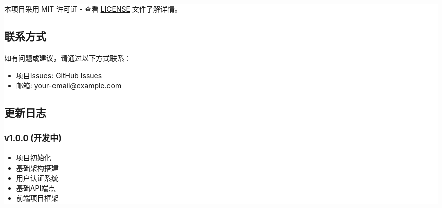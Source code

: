 本项目采用 MIT 许可证 - 查看 [LICENSE](LICENSE) 文件了解详情。

## 联系方式

如有问题或建议，请通过以下方式联系：

- 项目Issues: [GitHub Issues](https://github.com/your-username/english-tutoring-system/issues)
- 邮箱: your-email@example.com

## 更新日志

### v1.0.0 (开发中)
- 项目初始化
- 基础架构搭建
- 用户认证系统
- 基础API端点
- 前端项目框架